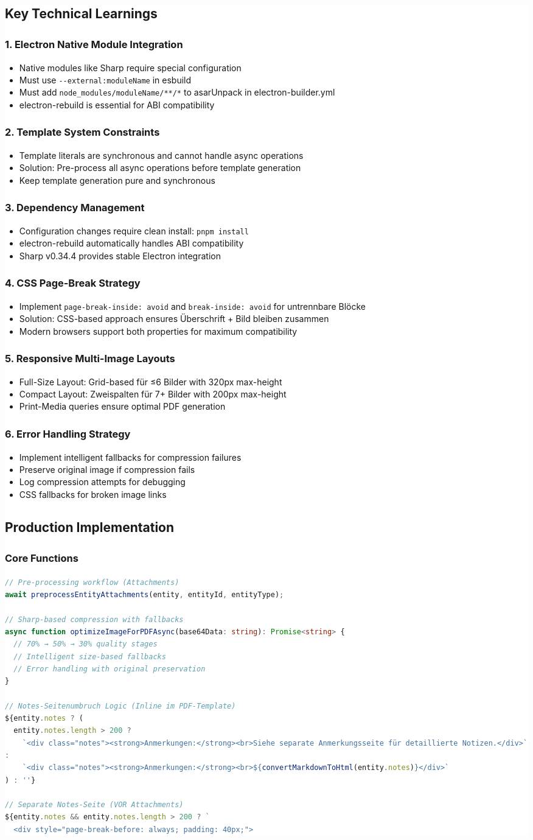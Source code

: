 ## Key Technical Learnings

### 1. Electron Native Module Integration
- Native modules like Sharp require special configuration
- Must use `--external:moduleName` in esbuild
- Must add `node_modules/moduleName/**/*` to asarUnpack in electron-builder.yml
- electron-rebuild is essential for ABI compatibility

### 2. Template System Constraints
- Template literals are synchronous and cannot handle async operations
- Solution: Pre-process all async operations before template generation
- Keep template generation pure and synchronous

### 3. Dependency Management
- Configuration changes require clean install: `pnpm install`
- electron-rebuild automatically handles ABI compatibility
- Sharp v0.34.4 provides stable Electron integration

### 4. CSS Page-Break Strategy
- Implement `page-break-inside: avoid` and `break-inside: avoid` for untrennbare Blöcke
- Solution: CSS-based approach ensures Überschrift + Bild bleiben zusammen
- Modern browsers support both properties for maximum compatibility

### 5. Responsive Multi-Image Layouts
- Full-Size Layout: Grid-based für ≤6 Bilder with 320px max-height
- Compact Layout: Zweispalten für 7+ Bilder with 200px max-height  
- Print-Media queries ensure optimal PDF generation

### 6. Error Handling Strategy
- Implement intelligent fallbacks for compression failures
- Preserve original image if compression fails
- Log compression attempts for debugging
- CSS fallbacks for broken image links

## Production Implementation

### Core Functions
```typescript
// Pre-processing workflow (Attachments)
await preprocessEntityAttachments(entity, entityId, entityType);

// Sharp-based compression with fallbacks
async function optimizeImageForPDFAsync(base64Data: string): Promise<string> {
  // 70% → 50% → 30% quality stages
  // Intelligent size-based fallbacks
  // Error handling with original preservation
}

// Notes-Seitenumbruch Logic (Inline im PDF-Template)
${entity.notes ? (
  entity.notes.length > 200 ? 
    `<div class="notes"><strong>Anmerkungen:</strong><br>Siehe separate Anmerkungsseite für detaillierte Notizen.</div>` :
    `<div class="notes"><strong>Anmerkungen:</strong><br>${convertMarkdownToHtml(entity.notes)}</div>`
) : ''}

// Separate Notes-Seite (VOR Attachments)
${entity.notes && entity.notes.length > 200 ? `
  <div style="page-break-before: always; padding: 40px;">
```